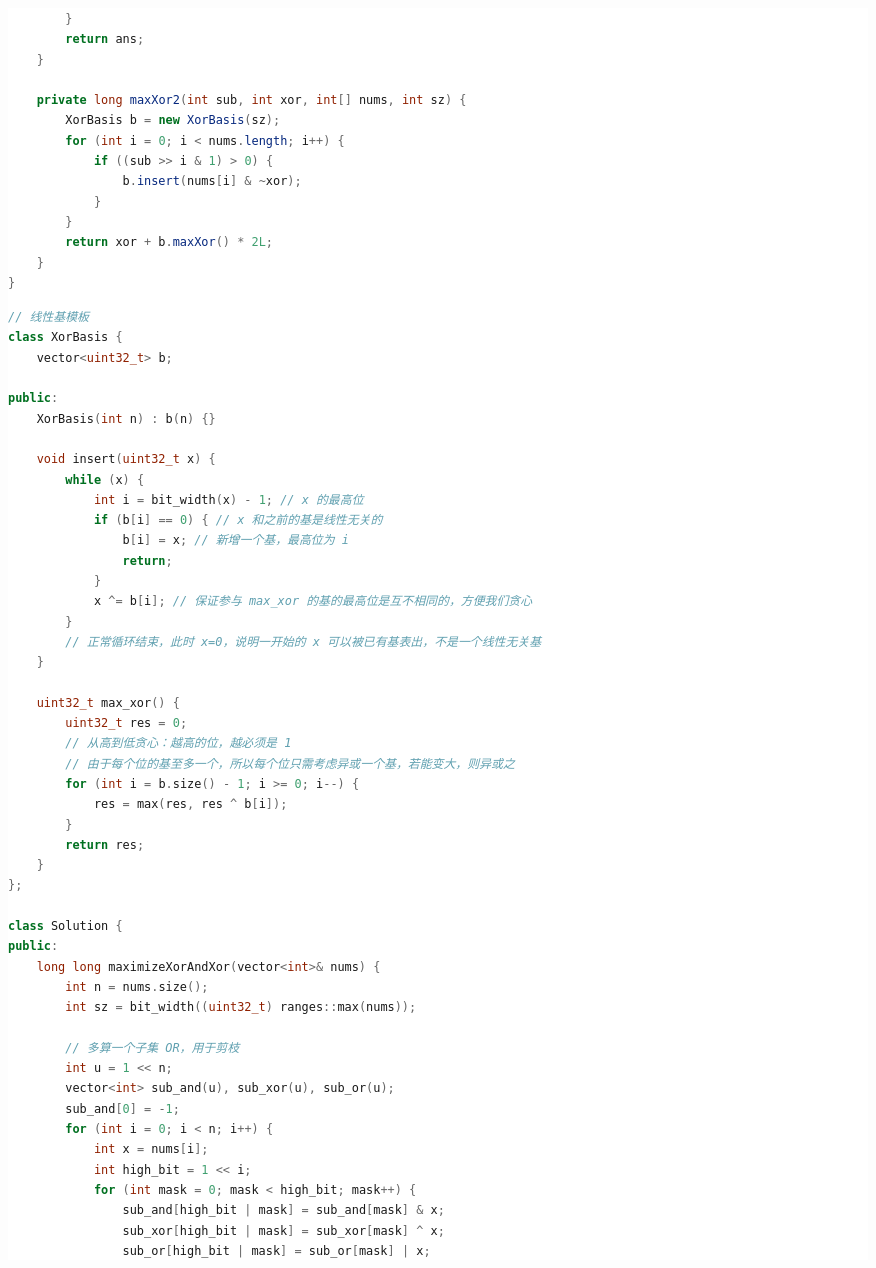 ```java [sol-Java]
        }
        return ans;
    }

    private long maxXor2(int sub, int xor, int[] nums, int sz) {
        XorBasis b = new XorBasis(sz);
        for (int i = 0; i < nums.length; i++) {
            if ((sub >> i & 1) > 0) {
                b.insert(nums[i] & ~xor);
            }
        }
        return xor + b.maxXor() * 2L;
    }
}
```

```cpp [sol-C++]
// 线性基模板
class XorBasis {
    vector<uint32_t> b;

public:
    XorBasis(int n) : b(n) {}

    void insert(uint32_t x) {
        while (x) {
            int i = bit_width(x) - 1; // x 的最高位
            if (b[i] == 0) { // x 和之前的基是线性无关的
                b[i] = x; // 新增一个基，最高位为 i
                return;
            }
            x ^= b[i]; // 保证参与 max_xor 的基的最高位是互不相同的，方便我们贪心
        }
        // 正常循环结束，此时 x=0，说明一开始的 x 可以被已有基表出，不是一个线性无关基
    }

    uint32_t max_xor() {
        uint32_t res = 0;
        // 从高到低贪心：越高的位，越必须是 1
        // 由于每个位的基至多一个，所以每个位只需考虑异或一个基，若能变大，则异或之
        for (int i = b.size() - 1; i >= 0; i--) {
            res = max(res, res ^ b[i]);
        }
        return res;
    }
};

class Solution {
public:
    long long maximizeXorAndXor(vector<int>& nums) {
        int n = nums.size();
        int sz = bit_width((uint32_t) ranges::max(nums));

        // 多算一个子集 OR，用于剪枝
        int u = 1 << n;
        vector<int> sub_and(u), sub_xor(u), sub_or(u);
        sub_and[0] = -1;
        for (int i = 0; i < n; i++) {
            int x = nums[i];
            int high_bit = 1 << i;
            for (int mask = 0; mask < high_bit; mask++) {
                sub_and[high_bit | mask] = sub_and[mask] & x;
                sub_xor[high_bit | mask] = sub_xor[mask] ^ x;
                sub_or[high_bit | mask] = sub_or[mask] | x;
```